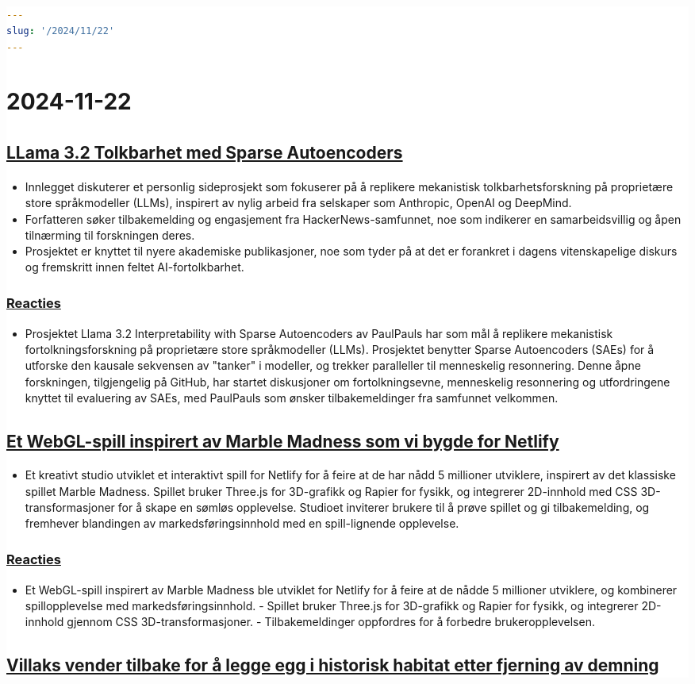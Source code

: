 ```yaml
---
slug: '/2024/11/22'
---
```


# 2024-11-22

## [LLama 3.2 Tolkbarhet med Sparse Autoencoders](https://github.com/PaulPauls/llama3_interpretability_sae)

- Innlegget diskuterer et personlig sideprosjekt som fokuserer på å replikere mekanistisk tolkbarhetsforskning på proprietære store språkmodeller (LLMs), inspirert av nylig arbeid fra selskaper som Anthropic, OpenAI og DeepMind.
- Forfatteren søker tilbakemelding og engasjement fra HackerNews-samfunnet, noe som indikerer en samarbeidsvillig og åpen tilnærming til forskningen deres.
- Prosjektet er knyttet til nyere akademiske publikasjoner, noe som tyder på at det er forankret i dagens vitenskapelige diskurs og fremskritt innen feltet AI-fortolkbarhet.

### [Reacties](https://news.ycombinator.com/item?id=42208383)

- Prosjektet Llama 3.2 Interpretability with Sparse Autoencoders av PaulPauls har som mål å replikere mekanistisk fortolkningsforskning på proprietære store språkmodeller (LLMs). Prosjektet benytter Sparse Autoencoders (SAEs) for å utforske den kausale sekvensen av "tanker" i modeller, og trekker paralleller til menneskelig resonnering. Denne åpne forskningen, tilgjengelig på GitHub, har startet diskusjoner om fortolkningsevne, menneskelig resonnering og utfordringene knyttet til evaluering av SAEs, med PaulPauls som ønsker tilbakemeldinger fra samfunnet velkommen.

## [Et WebGL-spill inspirert av Marble Madness som vi bygde for Netlify](https://5-million-devs.netlify.com/)

- Et kreativt studio utviklet et interaktivt spill for Netlify for å feire at de har nådd 5 millioner utviklere, inspirert av det klassiske spillet Marble Madness. Spillet bruker Three.js for 3D-grafikk og Rapier for fysikk, og integrerer 2D-innhold med CSS 3D-transformasjoner for å skape en sømløs opplevelse. Studioet inviterer brukere til å prøve spillet og gi tilbakemelding, og fremhever blandingen av markedsføringsinnhold med en spill-lignende opplevelse.

### [Reacties](https://news.ycombinator.com/item?id=42212644)

- Et WebGL-spill inspirert av Marble Madness ble utviklet for Netlify for å feire at de nådde 5 millioner utviklere, og kombinerer spillopplevelse med markedsføringsinnhold. - Spillet bruker Three.js for 3D-grafikk og Rapier for fysikk, og integrerer 2D-innhold gjennom CSS 3D-transformasjoner. - Tilbakemeldinger oppfordres for å forbedre brukeropplevelsen.

## [Villaks vender tilbake for å legge egg i historisk habitat etter fjerning av demning](https://www.opb.org/article/2024/11/17/salmon-return-to-lay-eggs-in-historic-habitat-after-largest-dam-removal-project-in-us-history/)
